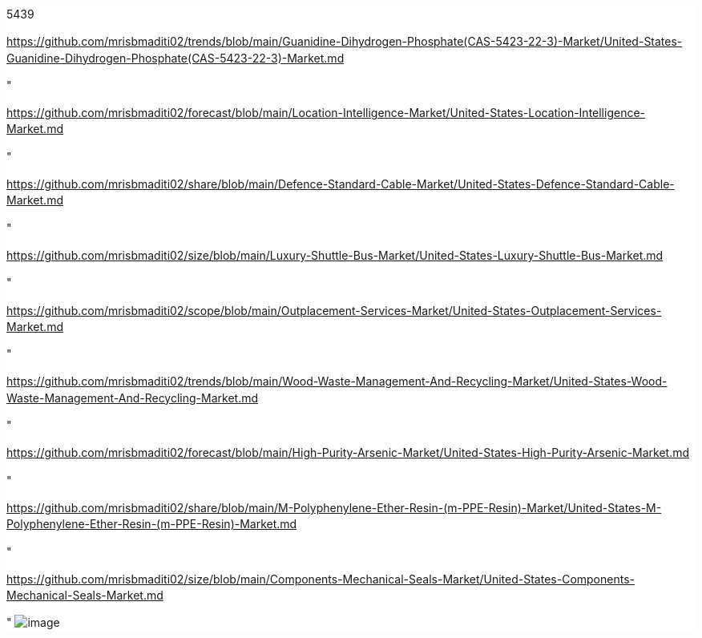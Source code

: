 5439</p><p><a href="https://github.com/mrisbmaditi02/trends/blob/main/Guanidine-Dihydrogen-Phosphate(CAS-5423-22-3)-Market/United-States-Guanidine-Dihydrogen-Phosphate(CAS-5423-22-3)-Market.md">https://github.com/mrisbmaditi02/trends/blob/main/Guanidine-Dihydrogen-Phosphate(CAS-5423-22-3)-Market/United-States-Guanidine-Dihydrogen-Phosphate(CAS-5423-22-3)-Market.md</a></p>"<p><a href="https://github.com/mrisbmaditi02/forecast/blob/main/Location-Intelligence-Market/United-States-Location-Intelligence-Market.md">https://github.com/mrisbmaditi02/forecast/blob/main/Location-Intelligence-Market/United-States-Location-Intelligence-Market.md</a></p>"<p><a href="https://github.com/mrisbmaditi02/share/blob/main/Defence-Standard-Cable-Market/United-States-Defence-Standard-Cable-Market.md">https://github.com/mrisbmaditi02/share/blob/main/Defence-Standard-Cable-Market/United-States-Defence-Standard-Cable-Market.md</a></p>"<p><a href="https://github.com/mrisbmaditi02/size/blob/main/Luxury-Shuttle-Bus-Market/United-States-Luxury-Shuttle-Bus-Market.md">https://github.com/mrisbmaditi02/size/blob/main/Luxury-Shuttle-Bus-Market/United-States-Luxury-Shuttle-Bus-Market.md</a></p>"<p><a href="https://github.com/mrisbmaditi02/scope/blob/main/Outplacement-Services-Market/United-States-Outplacement-Services-Market.md">https://github.com/mrisbmaditi02/scope/blob/main/Outplacement-Services-Market/United-States-Outplacement-Services-Market.md</a></p>"<p><a href="https://github.com/mrisbmaditi02/trends/blob/main/Wood-Waste-Management-And-Recycling-Market/United-States-Wood-Waste-Management-And-Recycling-Market.md">https://github.com/mrisbmaditi02/trends/blob/main/Wood-Waste-Management-And-Recycling-Market/United-States-Wood-Waste-Management-And-Recycling-Market.md</a></p>"<p><a href="https://github.com/mrisbmaditi02/forecast/blob/main/High-Purity-Arsenic-Market/United-States-High-Purity-Arsenic-Market.md">https://github.com/mrisbmaditi02/forecast/blob/main/High-Purity-Arsenic-Market/United-States-High-Purity-Arsenic-Market.md</a></p>"<p><a href="https://github.com/mrisbmaditi02/share/blob/main/M-Polyphenylene-Ether-Resin-(m-PPE-Resin)-Market/United-States-M-Polyphenylene-Ether-Resin-(m-PPE-Resin)-Market.md">https://github.com/mrisbmaditi02/share/blob/main/M-Polyphenylene-Ether-Resin-(m-PPE-Resin)-Market/United-States-M-Polyphenylene-Ether-Resin-(m-PPE-Resin)-Market.md</a></p>"<p><a href="https://github.com/mrisbmaditi02/size/blob/main/Components-Mechanical-Seals-Market/United-States-Components-Mechanical-Seals-Market.md">https://github.com/mrisbmaditi02/size/blob/main/Components-Mechanical-Seals-Market/United-States-Components-Mechanical-Seals-Market.md</a></p>"
![image](https://github.com/user-attachments/assets/987d86d7-2cab-49e3-9c79-ffc953f29fd5)
